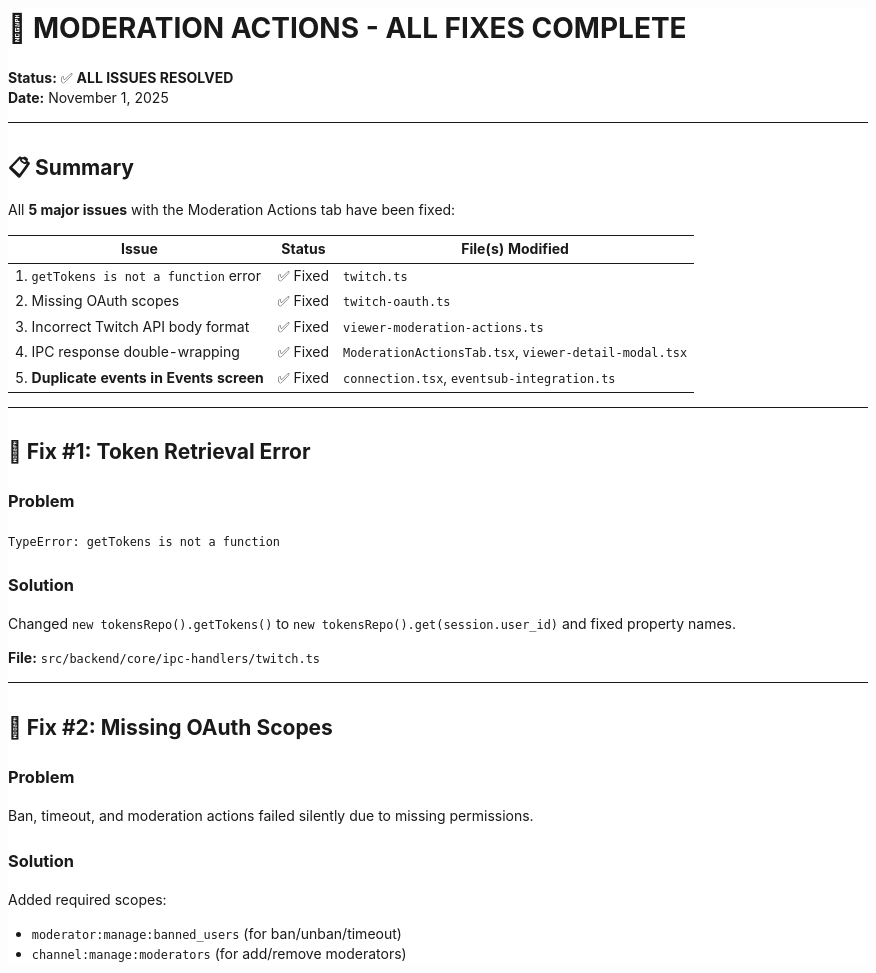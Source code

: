 # 🎯 MODERATION ACTIONS - ALL FIXES COMPLETE

**Status:** ✅ **ALL ISSUES RESOLVED**  
**Date:** November 1, 2025

---

## 📋 Summary

All **5 major issues** with the Moderation Actions tab have been fixed:

| Issue | Status | File(s) Modified |
|-------|--------|------------------|
| 1. `getTokens is not a function` error | ✅ Fixed | `twitch.ts` |
| 2. Missing OAuth scopes | ✅ Fixed | `twitch-oauth.ts` |
| 3. Incorrect Twitch API body format | ✅ Fixed | `viewer-moderation-actions.ts` |
| 4. IPC response double-wrapping | ✅ Fixed | `ModerationActionsTab.tsx`, `viewer-detail-modal.tsx` |
| 5. **Duplicate events in Events screen** | ✅ Fixed | `connection.tsx`, `eventsub-integration.ts` |

---

## 🔧 Fix #1: Token Retrieval Error

### Problem
```
TypeError: getTokens is not a function
```

### Solution
Changed `new tokensRepo().getTokens()` to `new tokensRepo().get(session.user_id)` and fixed property names.

**File:** `src/backend/core/ipc-handlers/twitch.ts`

---

## 🔧 Fix #2: Missing OAuth Scopes

### Problem
Ban, timeout, and moderation actions failed silently due to missing permissions.

### Solution
Added required scopes:
- `moderator:manage:banned_users` (for ban/unban/timeout)
- `channel:manage:moderators` (for add/remove moderators)
